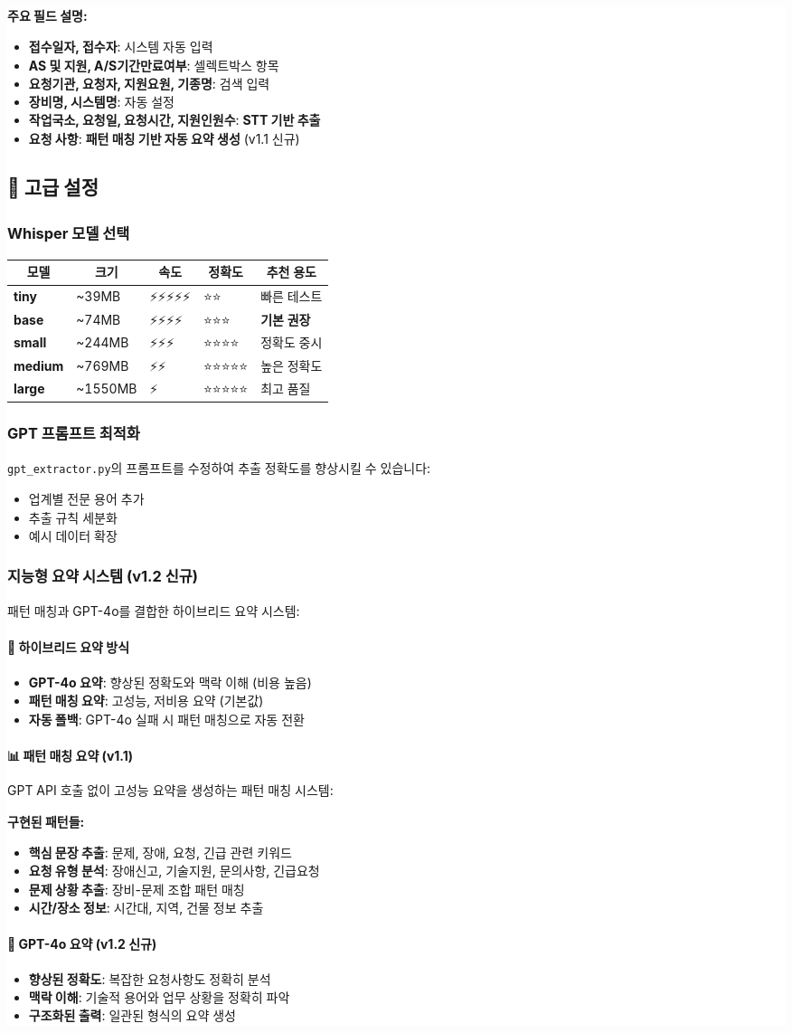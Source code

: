 **주요 필드 설명:**
- **접수일자, 접수자**: 시스템 자동 입력
- **AS 및 지원, A/S기간만료여부**: 셀렉트박스 항목
- **요청기관, 요청자, 지원요원, 기종명**: 검색 입력
- **장비명, 시스템명**: 자동 설정
- **작업국소, 요청일, 요청시간, 지원인원수**: **STT 기반 추출**
- **요청 사항**: **패턴 매칭 기반 자동 요약 생성** (v1.1 신규)

## 🔧 고급 설정

### Whisper 모델 선택

| 모델 | 크기 | 속도 | 정확도 | 추천 용도 |
|------|------|------|--------|-----------|
| **tiny** | ~39MB | ⚡⚡⚡⚡⚡ | ⭐⭐ | 빠른 테스트 |
| **base** | ~74MB | ⚡⚡⚡⚡ | ⭐⭐⭐ | **기본 권장** |
| **small** | ~244MB | ⚡⚡⚡ | ⭐⭐⭐⭐ | 정확도 중시 |
| **medium** | ~769MB | ⚡⚡ | ⭐⭐⭐⭐⭐ | 높은 정확도 |
| **large** | ~1550MB | ⚡ | ⭐⭐⭐⭐⭐ | 최고 품질 |

### GPT 프롬프트 최적화

`gpt_extractor.py`의 프롬프트를 수정하여 추출 정확도를 향상시킬 수 있습니다:

- 업계별 전문 용어 추가
- 추출 규칙 세분화
- 예시 데이터 확장

### 지능형 요약 시스템 (v1.2 신규)

패턴 매칭과 GPT-4o를 결합한 하이브리드 요약 시스템:

#### 🔄 **하이브리드 요약 방식**
- **GPT-4o 요약**: 향상된 정확도와 맥락 이해 (비용 높음)
- **패턴 매칭 요약**: 고성능, 저비용 요약 (기본값)
- **자동 폴백**: GPT-4o 실패 시 패턴 매칭으로 자동 전환

#### 📊 **패턴 매칭 요약 (v1.1)**
GPT API 호출 없이 고성능 요약을 생성하는 패턴 매칭 시스템:

**구현된 패턴들:**
- **핵심 문장 추출**: 문제, 장애, 요청, 긴급 관련 키워드
- **요청 유형 분석**: 장애신고, 기술지원, 문의사항, 긴급요청
- **문제 상황 추출**: 장비-문제 조합 패턴 매칭
- **시간/장소 정보**: 시간대, 지역, 건물 정보 추출

#### 🤖 **GPT-4o 요약 (v1.2 신규)**
- **향상된 정확도**: 복잡한 요청사항도 정확히 분석
- **맥락 이해**: 기술적 용어와 업무 상황을 정확히 파악
- **구조화된 출력**: 일관된 형식의 요약 생성
